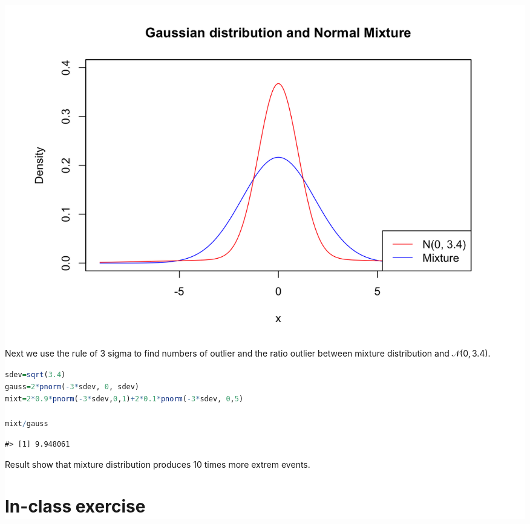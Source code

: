 <img src="01-intro_files/figure-html/unnamed-chunk-20-1.png" width="90%" style="display: block; margin: auto;" />

Next we use the rule of 3 sigma to find numbers of outlier and the ratio outlier between mixture distribution and $\mathcal{N}(0,3.4)$.


```r
sdev=sqrt(3.4)
gauss=2*pnorm(-3*sdev, 0, sdev)
mixt=2*0.9*pnorm(-3*sdev,0,1)+2*0.1*pnorm(-3*sdev, 0,5)

mixt/gauss
```

```
#> [1] 9.948061
```

Result show that mixture distribution produces 10 times more extrem events.

# In-class exercise 
